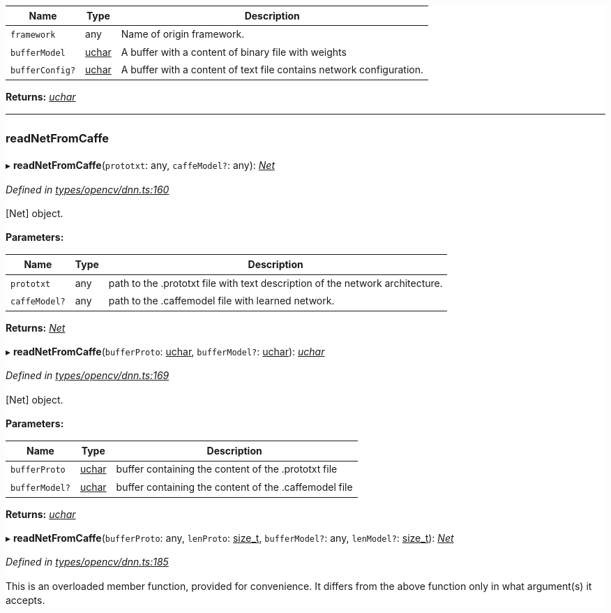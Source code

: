 Name | Type | Description |
------ | ------ | ------ |
`framework` | any | Name of origin framework.  |
`bufferModel` | [uchar](_types_opencv__hacks_.md#uchar) | A buffer with a content of binary file with weights  |
`bufferConfig?` | [uchar](_types_opencv__hacks_.md#uchar) | A buffer with a content of text file contains network configuration.  |

**Returns:** *[uchar](_types_opencv__hacks_.md#uchar)*

___

###  readNetFromCaffe

▸ **readNetFromCaffe**(`prototxt`: any, `caffeModel?`: any): *[Net](_types_opencv__hacks_.md#net)*

*Defined in [types/opencv/dnn.ts:160](https://github.com/cancerberoSgx/mirada/blob/f2ba50d/mirada/src/types/opencv/dnn.ts#L160)*

[Net] object.

**Parameters:**

Name | Type | Description |
------ | ------ | ------ |
`prototxt` | any | path to the .prototxt file with text description of the network architecture.  |
`caffeModel?` | any | path to the .caffemodel file with learned network.  |

**Returns:** *[Net](_types_opencv__hacks_.md#net)*

▸ **readNetFromCaffe**(`bufferProto`: [uchar](_types_opencv__hacks_.md#uchar), `bufferModel?`: [uchar](_types_opencv__hacks_.md#uchar)): *[uchar](_types_opencv__hacks_.md#uchar)*

*Defined in [types/opencv/dnn.ts:169](https://github.com/cancerberoSgx/mirada/blob/f2ba50d/mirada/src/types/opencv/dnn.ts#L169)*

[Net] object.

**Parameters:**

Name | Type | Description |
------ | ------ | ------ |
`bufferProto` | [uchar](_types_opencv__hacks_.md#uchar) | buffer containing the content of the .prototxt file  |
`bufferModel?` | [uchar](_types_opencv__hacks_.md#uchar) | buffer containing the content of the .caffemodel file  |

**Returns:** *[uchar](_types_opencv__hacks_.md#uchar)*

▸ **readNetFromCaffe**(`bufferProto`: any, `lenProto`: [size_t](_types_opencv__hacks_.md#size_t), `bufferModel?`: any, `lenModel?`: [size_t](_types_opencv__hacks_.md#size_t)): *[Net](_types_opencv__hacks_.md#net)*

*Defined in [types/opencv/dnn.ts:185](https://github.com/cancerberoSgx/mirada/blob/f2ba50d/mirada/src/types/opencv/dnn.ts#L185)*

This is an overloaded member function, provided for convenience. It differs from the above function
only in what argument(s) it accepts.
